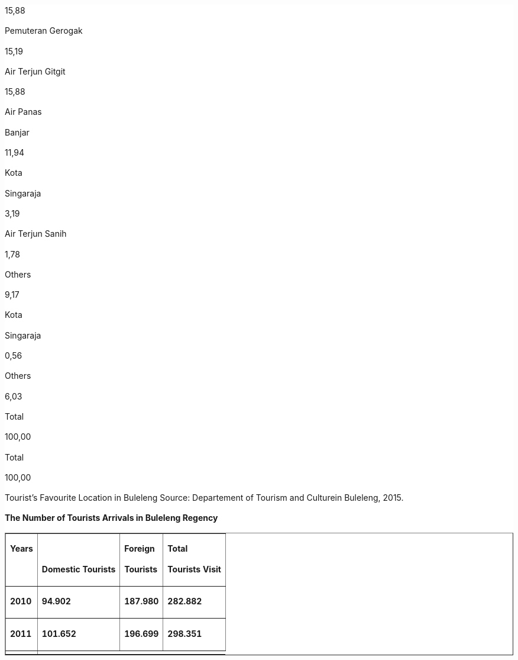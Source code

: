 <p><span class="font2">15,88</span></p></td><td style="vertical-align:bottom;">
<p><span class="font2">Pemuteran Gerogak</span></p></td><td style="vertical-align:top;">
<p><span class="font2">15,19</span></p></td></tr>
<tr><td style="vertical-align:bottom;">
<p><span class="font2">Air Terjun Gitgit</span></p></td><td style="vertical-align:top;">
<p><span class="font2">15,88</span></p></td><td style="vertical-align:bottom;">
<p><span class="font2">Air Panas</span></p>
<p><span class="font2">Banjar</span></p></td><td style="vertical-align:top;">
<p><span class="font2">11,94</span></p></td></tr>
<tr><td style="vertical-align:bottom;">
<p><span class="font2">Kota</span></p>
<p><span class="font2">Singaraja</span></p></td><td style="vertical-align:top;">
<p><span class="font2">3,19</span></p></td><td style="vertical-align:bottom;">
<p><span class="font2">Air Terjun Sanih</span></p></td><td style="vertical-align:top;">
<p><span class="font2">1,78</span></p></td></tr>
<tr><td style="vertical-align:top;">
<p><span class="font2">Others</span></p></td><td style="vertical-align:top;">
<p><span class="font2">9,17</span></p></td><td style="vertical-align:bottom;">
<p><span class="font2">Kota</span></p>
<p><span class="font2">Singaraja</span></p></td><td style="vertical-align:top;">
<p><span class="font2">0,56</span></p></td></tr>
<tr><td style="vertical-align:top;"></td><td style="vertical-align:top;"></td><td style="vertical-align:top;">
<p><span class="font2">Others</span></p></td><td style="vertical-align:top;">
<p><span class="font2">6,03</span></p></td></tr>
<tr><td style="vertical-align:top;">
<p><span class="font2">Total</span></p></td><td style="vertical-align:top;">
<p><span class="font2">100,00</span></p></td><td style="vertical-align:top;">
<p><span class="font2">Total</span></p></td><td style="vertical-align:top;">
<p><span class="font2">100,00</span></p></td></tr>
</table>
<p><span class="font2">Tourist’s Favourite Location in Buleleng Source: Departement of Tourism and Culturein Buleleng, 2015.</span></p>
<p><span class="font2" style="font-weight:bold;">The Number of Tourists Arrivals in Buleleng Regency</span></p>
<table border="1">
<tr><td style="vertical-align:top;">
<p><span class="font2" style="font-weight:bold;">Years</span></p></td><td style="vertical-align:bottom;">
<p><span class="font2" style="font-weight:bold;">Domestic Tourists</span></p></td><td style="vertical-align:bottom;">
<p><span class="font2" style="font-weight:bold;">Foreign</span></p>
<p><span class="font2" style="font-weight:bold;">Tourists</span></p></td><td style="vertical-align:bottom;">
<p><span class="font2" style="font-weight:bold;">Total</span></p>
<p><span class="font2" style="font-weight:bold;">Tourists Visit</span></p></td></tr>
<tr><td style="vertical-align:bottom;">
<p><span class="font2" style="font-weight:bold;">2010</span></p></td><td style="vertical-align:bottom;">
<p><span class="font2" style="font-weight:bold;">94.902</span></p></td><td style="vertical-align:bottom;">
<p><span class="font2" style="font-weight:bold;">187.980</span></p></td><td style="vertical-align:bottom;">
<p><span class="font2" style="font-weight:bold;">282.882</span></p></td></tr>
<tr><td style="vertical-align:bottom;">
<p><span class="font2" style="font-weight:bold;">2011</span></p></td><td style="vertical-align:bottom;">
<p><span class="font2" style="font-weight:bold;">101.652</span></p></td><td style="vertical-align:bottom;">
<p><span class="font2" style="font-weight:bold;">196.699</span></p></td><td style="vertical-align:bottom;">
<p><span class="font2" style="font-weight:bold;">298.351</span></p></td></tr>
<tr><td style="vertical-align:bottom;">